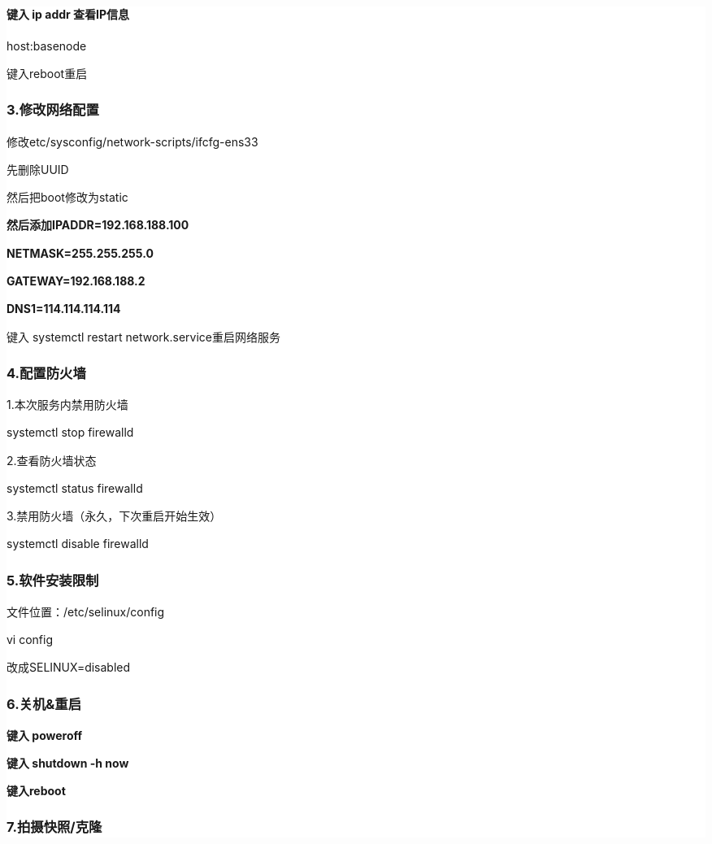 #### 键入 ip addr 查看IP信息

host:basenode

键入reboot重启



### 3.修改网络配置

修改etc/sysconfig/network-scripts/ifcfg-ens33

先删除UUID

然后把boot修改为static

**然后添加IPADDR=192.168.188.100**

**NETMASK=255.255.255.0**

**GATEWAY=192.168.188.2**

**DNS1=114.114.114.114**



键入 systemctl restart network.service重启网络服务



### 4.配置防火墙

1.本次服务内禁用防火墙

systemctl stop firewalld

2.查看防火墙状态

systemctl status firewalld

3.禁用防火墙（永久，下次重启开始生效）

systemctl disable firewalld



### 5.软件安装限制

文件位置：/etc/selinux/config

vi config

改成SELINUX=disabled



### 6.关机&重启

**键入 poweroff**

**键入 shutdown -h now**

**键入reboot**

### 7.拍摄快照/克隆
